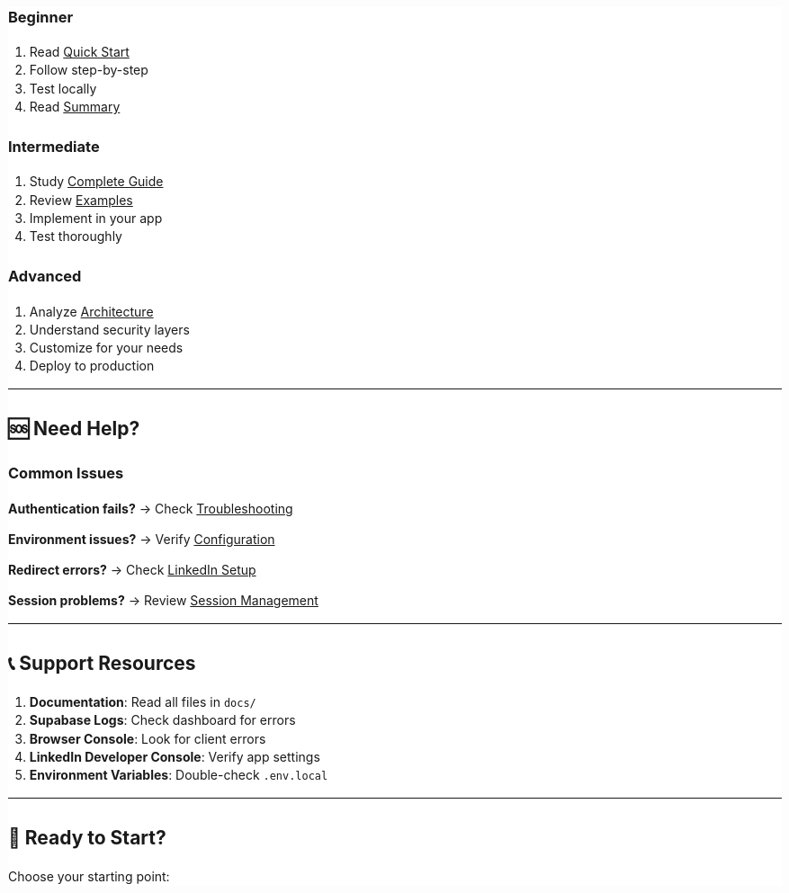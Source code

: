 ### Beginner
1. Read [Quick Start](./QUICK_START.md)
2. Follow step-by-step
3. Test locally
4. Read [Summary](../LINKEDIN_AUTH_SUMMARY.md)

### Intermediate
1. Study [Complete Guide](./LINKEDIN_AUTH_GUIDE.md)
2. Review [Examples](./EXAMPLE_USAGE.md)
3. Implement in your app
4. Test thoroughly

### Advanced
1. Analyze [Architecture](./ARCHITECTURE_DIAGRAMS.md)
2. Understand security layers
3. Customize for your needs
4. Deploy to production

---

## 🆘 Need Help?

### Common Issues

**Authentication fails?**
→ Check [Troubleshooting](./LINKEDIN_AUTH_GUIDE.md#-troubleshooting)

**Environment issues?**
→ Verify [Configuration](./QUICK_START.md#step-2-create-environment-file-1-min)

**Redirect errors?**
→ Check [LinkedIn Setup](./QUICK_START.md#step-3-configure-linkedin-oauth-in-supabase-2-min)

**Session problems?**
→ Review [Session Management](./ARCHITECTURE_DIAGRAMS.md#-session-management-flow)

---

## 📞 Support Resources

1. **Documentation**: Read all files in `docs/`
2. **Supabase Logs**: Check dashboard for errors
3. **Browser Console**: Look for client errors
4. **LinkedIn Developer Console**: Verify app settings
5. **Environment Variables**: Double-check `.env.local`

---

## 🎉 Ready to Start?

Choose your starting point:
